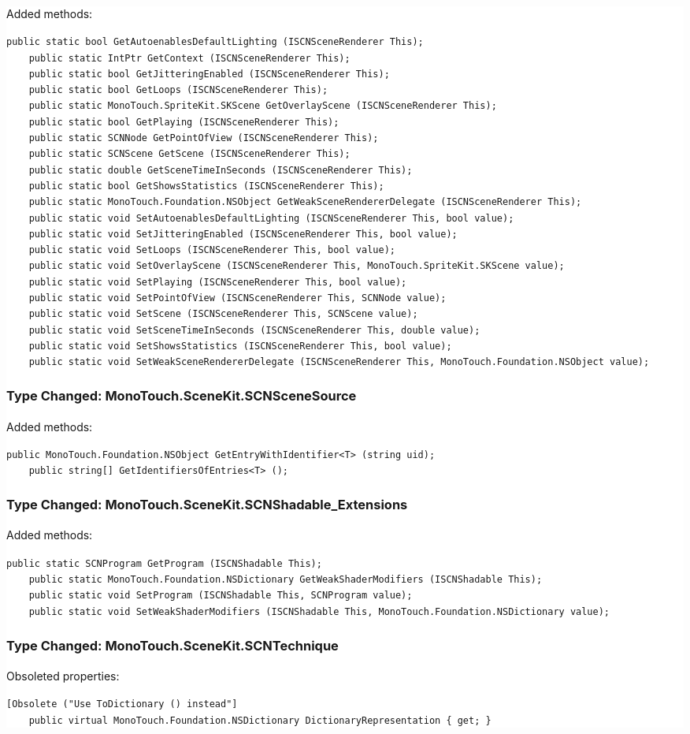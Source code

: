 Added methods:

```
public static bool GetAutoenablesDefaultLighting (ISCNSceneRenderer This);
	public static IntPtr GetContext (ISCNSceneRenderer This);
	public static bool GetJitteringEnabled (ISCNSceneRenderer This);
	public static bool GetLoops (ISCNSceneRenderer This);
	public static MonoTouch.SpriteKit.SKScene GetOverlayScene (ISCNSceneRenderer This);
	public static bool GetPlaying (ISCNSceneRenderer This);
	public static SCNNode GetPointOfView (ISCNSceneRenderer This);
	public static SCNScene GetScene (ISCNSceneRenderer This);
	public static double GetSceneTimeInSeconds (ISCNSceneRenderer This);
	public static bool GetShowsStatistics (ISCNSceneRenderer This);
	public static MonoTouch.Foundation.NSObject GetWeakSceneRendererDelegate (ISCNSceneRenderer This);
	public static void SetAutoenablesDefaultLighting (ISCNSceneRenderer This, bool value);
	public static void SetJitteringEnabled (ISCNSceneRenderer This, bool value);
	public static void SetLoops (ISCNSceneRenderer This, bool value);
	public static void SetOverlayScene (ISCNSceneRenderer This, MonoTouch.SpriteKit.SKScene value);
	public static void SetPlaying (ISCNSceneRenderer This, bool value);
	public static void SetPointOfView (ISCNSceneRenderer This, SCNNode value);
	public static void SetScene (ISCNSceneRenderer This, SCNScene value);
	public static void SetSceneTimeInSeconds (ISCNSceneRenderer This, double value);
	public static void SetShowsStatistics (ISCNSceneRenderer This, bool value);
	public static void SetWeakSceneRendererDelegate (ISCNSceneRenderer This, MonoTouch.Foundation.NSObject value);
```

### Type Changed: MonoTouch.SceneKit.SCNSceneSource

Added methods:

```
public MonoTouch.Foundation.NSObject GetEntryWithIdentifier<T> (string uid);
	public string[] GetIdentifiersOfEntries<T> ();
```

### Type Changed: MonoTouch.SceneKit.SCNShadable_Extensions

Added methods:

```
public static SCNProgram GetProgram (ISCNShadable This);
	public static MonoTouch.Foundation.NSDictionary GetWeakShaderModifiers (ISCNShadable This);
	public static void SetProgram (ISCNShadable This, SCNProgram value);
	public static void SetWeakShaderModifiers (ISCNShadable This, MonoTouch.Foundation.NSDictionary value);
```

### Type Changed: MonoTouch.SceneKit.SCNTechnique

Obsoleted properties:

```
[Obsolete ("Use ToDictionary () instead"]
	public virtual MonoTouch.Foundation.NSDictionary DictionaryRepresentation { get; }
```
